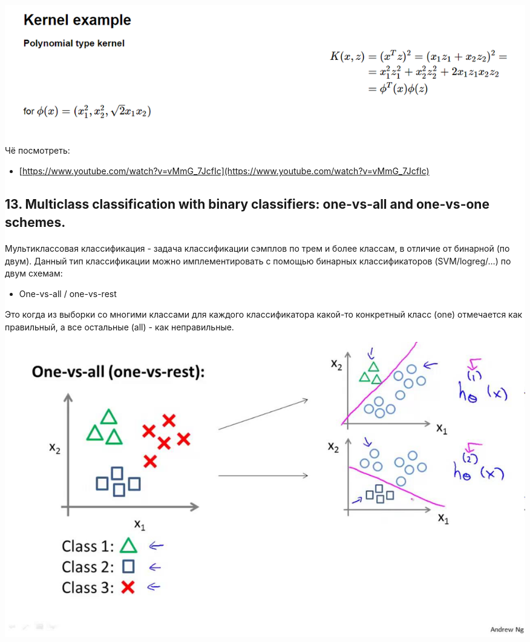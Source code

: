 ![image alt text](img/image_45.png)

Чё посмотреть:

* [https://www.youtube.com/watch?v=vMmG_7JcfIc](https://www.youtube.com/watch?v=vMmG_7JcfIc)

## 13. Multiclass classification with binary classifiers: one-vs-all and one-vs-one schemes.

Мультиклассовая классификация - задача классификации сэмплов по трем и более классам, в отличие от бинарной (по двум). Данный тип классификации можно имплементировать с помощью бинарных классификаторов (SVM/logreg/…) по двум схемам:

* One-vs-all / one-vs-rest

Это когда из выборки со многими классами для каждого классификатора какой-то конкретный класс (one) отмечается как правильный, а все остальные (all) - как неправильные.

![image alt text](img/image_46.png)
